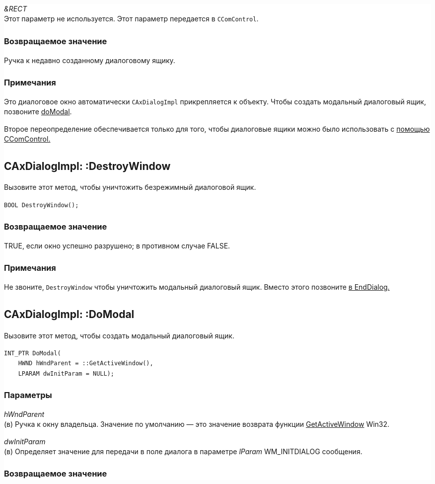 *&RECT*<br/>
Этот параметр не используется. Этот параметр передается в `CComControl`.

### <a name="return-value"></a>Возвращаемое значение

Ручка к недавно созданному диалоговому ящику.

### <a name="remarks"></a>Примечания

Это диалоговое окно автоматически `CAxDialogImpl` прикрепляется к объекту. Чтобы создать модальный диалоговый ящик, позвоните [doModal](#domodal).

Второе переопределение обеспечивается только для того, чтобы диалоговые ящики можно было использовать с [помощью CComControl.](../../atl/reference/ccomcontrol-class.md)

## <a name="caxdialogimpldestroywindow"></a><a name="destroywindow"></a>CAxDialogImpl: :DestroyWindow

Вызовите этот метод, чтобы уничтожить безрежимный диалоговой ящик.

```
BOOL DestroyWindow();
```

### <a name="return-value"></a>Возвращаемое значение

TRUE, если окно успешно разрушено; в противном случае FALSE.

### <a name="remarks"></a>Примечания

Не звоните, `DestroyWindow` чтобы уничтожить модальный диалоговый ящик. Вместо этого позвоните [в EndDialog.](#enddialog)

## <a name="caxdialogimpldomodal"></a><a name="domodal"></a>CAxDialogImpl: :DoModal

Вызовите этот метод, чтобы создать модальный диалоговый ящик.

```
INT_PTR DoModal(
    HWND hWndParent = ::GetActiveWindow(),
    LPARAM dwInitParam = NULL);
```

### <a name="parameters"></a>Параметры

*hWndParent*<br/>
(в) Ручка к окну владельца. Значение по умолчанию — это значение возврата функции [GetActiveWindow](/windows/win32/api/winuser/nf-winuser-getactivewindow) Win32.

*dwInitParam*<br/>
(в) Определяет значение для передачи в поле диалога в параметре *lParam* WM_INITDIALOG сообщения.

### <a name="return-value"></a>Возвращаемое значение
